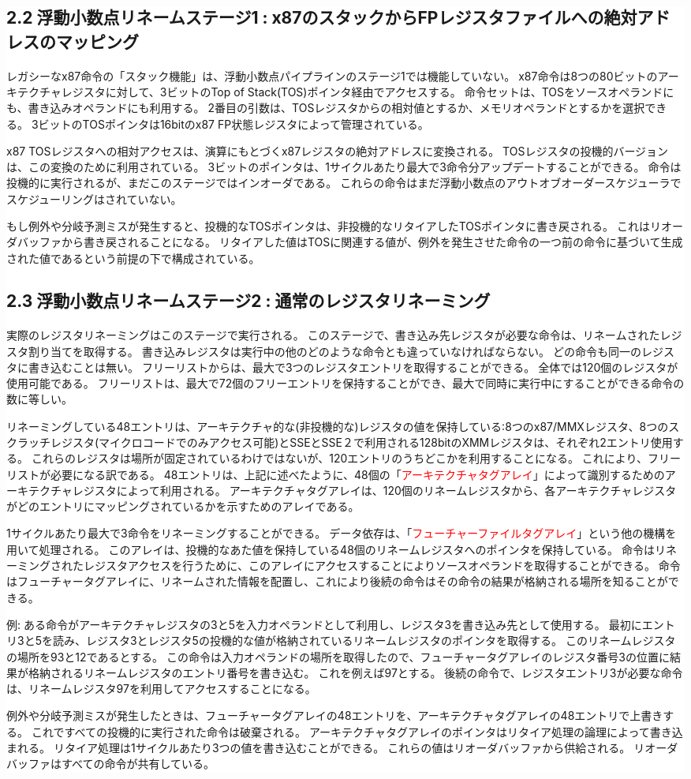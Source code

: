 ## 2.2 浮動小数点リネームステージ1 : x87のスタックからFPレジスタファイルへの絶対アドレスのマッピング

レガシーなx87命令の「スタック機能」は、浮動小数点パイプラインのステージ1では機能していない。
x87命令は8つの80ビットのアーキテクチャレジスタに対して、3ビットのTop of Stack(TOS)ポインタ経由でアクセスする。
命令セットは、TOSをソースオペランドにも、書き込みオペランドにも利用する。
2番目の引数は、TOSレジスタからの相対値とするか、メモリオペランドとするかを選択できる。
3ビットのTOSポインタは16bitのx87 FP状態レジスタによって管理されている。

x87 TOSレジスタへの相対アクセスは、演算にもとづくx87レジスタの絶対アドレスに変換される。
TOSレジスタの投機的バージョンは、この変換のために利用されている。
3ビットのポインタは、1サイクルあたり最大で3命令分アップデートすることができる。
命令は投機的に実行されるが、まだこのステージではインオーダである。
これらの命令はまだ浮動小数点のアウトオブオーダースケジューラでスケジューリングはされていない。

もし例外や分岐予測ミスが発生すると、投機的なTOSポインタは、非投機的なリタイアしたTOSポインタに書き戻される。
これはリオーダバッファから書き戻されることになる。
リタイアした値はTOSに関連する値が、例外を発生させた命令の一つ前の命令に基づいて生成された値であるという前提の下で構成されている。	

## 2.3 浮動小数点リネームステージ2 : 通常のレジスタリネーミング

実際のレジスタリネーミングはこのステージで実行される。
このステージで、書き込み先レジスタが必要な命令は、リネームされたレジスタ割り当てを取得する。
書き込みレジスタは実行中の他のどのような命令とも違っていなければならない。
どの命令も同一のレジスタに書き込むことは無い。
フリーリストからは、最大で3つのレジスタエントリを取得することができる。
全体では120個のレジスタが使用可能である。
フリーリストは、最大で72個のフリーエントリを保持することができ、最大で同時に実行中にすることができる命令の数に等しい。

リネーミングしている48エントリは、アーキテクチャ的な(非投機的な)レジスタの値を保持している:8つのx87/MMXレジスタ、8つのスクラッチレジスタ(マイクロコードでのみアクセス可能)とSSEとSSE２で利用される128bitのXMMレジスタは、それぞれ2エントリ使用する。
これらのレジスタは場所が固定されているわけではないが、120エントリのうちどこかを利用することになる。
これにより、フリーリストが必要になる訳である。
48エントリは、上記に述べたように、48個の「<span style="color:red">アーキテクチャタグアレイ</span>」によって識別するためのアーキテクチャレジスタによって利用される。
アーキテクチャタグアレイは、120個のリネームレジスタから、各アーキテクチャレジスタがどのエントリにマッピングされているかを示すためのアレイである。

1サイクルあたり最大で3命令をリネーミングすることができる。
データ依存は、「<span style="color:red">フューチャーファイルタグアレイ</span>」という他の機構を用いて処理される。
このアレイは、投機的なあた値を保持している48個のリネームレジスタへのポインタを保持している。
命令はリネーミングされたレジスタアクセスを行うために、このアレイにアクセスすることによりソースオペランドを取得することができる。
命令はフューチャータグアレイに、リネームされた情報を配置し、これにより後続の命令はその命令の結果が格納される場所を知ることができる。

例: ある命令がアーキテクチャレジスタの3と5を入力オペランドとして利用し、レジスタ3を書き込み先として使用する。
最初にエントリ3と5を読み、レジスタ3とレジスタ5の投機的な値が格納されているリネームレジスタのポインタを取得する。
このリネームレジスタの場所を93と12であるとする。
この命令は入力オペランドの場所を取得したので、フューチャータグアレイのレジスタ番号3の位置に結果が格納されるリネームレジスタのエントリ番号を書き込む。
これを例えば97とする。
後続の命令で、レジスタエントリ3が必要な命令は、リネームレジスタ97を利用してアクセスすることになる。

例外や分岐予測ミスが発生したときは、フューチャータグアレイの48エントリを、アーキテクチャタグアレイの48エントリで上書きする。
これですべての投機的に実行された命令は破棄される。
アーキテクチャタグアレイのポインタはリタイア処理の論理によって書き込まれる。
リタイア処理は1サイクルあたり3つの値を書き込むことができる。
これらの値はリオーダバッファから供給される。
リオーダバッファはすべての命令が共有している。

